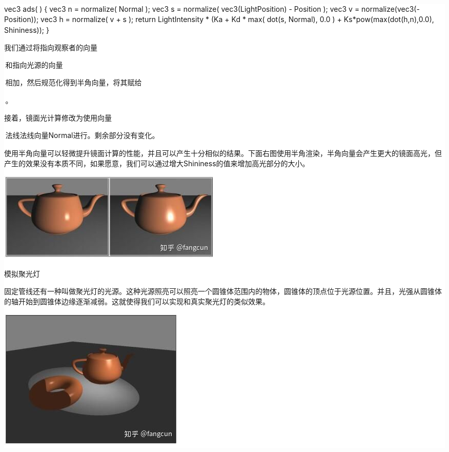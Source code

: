 vec3 ads( ) 
 { 
 vec3 n = normalize( Normal ); 
 vec3 s = normalize( vec3(LightPosition) - 
 Position ); 
 vec3 v = normalize(vec3(-Position)); 
 vec3 h = normalize( v + s ); 
 return 
 LightIntensity * 
 (Ka + 
 Kd * max( dot(s, Normal), 0.0 ) + 
 Ks*pow(max(dot(h,n),0.0), Shininess)); 
 } 
  

我们通过将指向观察者的向量  

 和指向光源的向量  

 相加，然后规范化得到半角向量，将其赋给  

 。 

接着，镜面光计算修改为使用向量  

 法线法线向量Normal进行。剩余部分没有变化。 

使用半角向量可以轻微提升镜面计算的性能，并且可以产生十分相似的结果。下面右图使用半角渲染，半角向量会产生更大的镜面高光，但产生的效果没有本质不同，如果愿意，我们可以通过增大Shininess的值来增加高光部分的大小。 

![img](OpenGL_basic_lighting_model.assets/clip_image005.jpg)

模拟聚光灯 

固定管线还有一种叫做聚光灯的光源。这种光源照亮可以照亮一个圆锥体范围内的物体，圆锥体的顶点位于光源位置。并且，光强从圆锥体的轴开始到圆锥体边缘逐渐减弱。这就使得我们可以实现和真实聚光灯的类似效果。 

![img](OpenGL_basic_lighting_model.assets/clip_image006.jpg)
